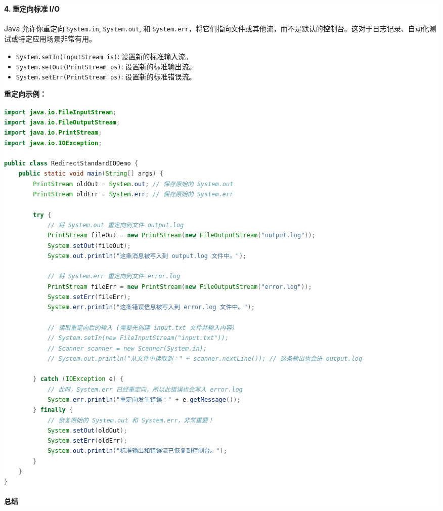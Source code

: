 #### 4. 重定向标准 I/O

Java 允许你重定向 `System.in`, `System.out`, 和 `System.err`，将它们指向文件或其他流，而不是默认的控制台。这对于日志记录、自动化测试或特定应用场景非常有用。

* `System.setIn(InputStream is)`: 设置新的标准输入流。
* `System.setOut(PrintStream ps)`: 设置新的标准输出流。
* `System.setErr(PrintStream ps)`: 设置新的标准错误流。

**重定向示例：**

```java
import java.io.FileInputStream;
import java.io.FileOutputStream;
import java.io.PrintStream;
import java.io.IOException;

public class RedirectStandardIODemo {
    public static void main(String[] args) {
        PrintStream oldOut = System.out; // 保存原始的 System.out
        PrintStream oldErr = System.err; // 保存原始的 System.err

        try {
            // 将 System.out 重定向到文件 output.log
            PrintStream fileOut = new PrintStream(new FileOutputStream("output.log"));
            System.setOut(fileOut);
            System.out.println("这条消息被写入到 output.log 文件中。");

            // 将 System.err 重定向到文件 error.log
            PrintStream fileErr = new PrintStream(new FileOutputStream("error.log"));
            System.setErr(fileErr);
            System.err.println("这条错误信息被写入到 error.log 文件中。");

            // 读取重定向后的输入 (需要先创建 input.txt 文件并输入内容)
            // System.setIn(new FileInputStream("input.txt"));
            // Scanner scanner = new Scanner(System.in);
            // System.out.println("从文件中读取到：" + scanner.nextLine()); // 这条输出也会进 output.log

        } catch (IOException e) {
            // 此时，System.err 已经重定向，所以此错误也会写入 error.log
            System.err.println("重定向发生错误：" + e.getMessage());
        } finally {
            // 恢复原始的 System.out 和 System.err，非常重要！
            System.setOut(oldOut);
            System.setErr(oldErr);
            System.out.println("标准输出和错误流已恢复到控制台。");
        }
    }
}
```

#### 总结
